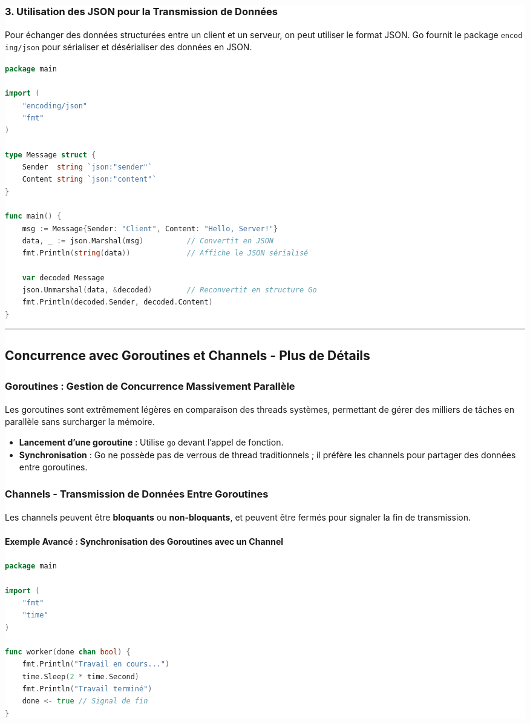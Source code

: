 ### 3. Utilisation des JSON pour la Transmission de Données
Pour échanger des données structurées entre un client et un serveur, on peut utiliser le format JSON. Go fournit le package `encoding/json` pour sérialiser et désérialiser des données en JSON.

   ```go
   package main

   import (
       "encoding/json"
       "fmt"
   )

   type Message struct {
       Sender  string `json:"sender"`
       Content string `json:"content"`
   }

   func main() {
       msg := Message{Sender: "Client", Content: "Hello, Server!"}
       data, _ := json.Marshal(msg)          // Convertit en JSON
       fmt.Println(string(data))             // Affiche le JSON sérialisé

       var decoded Message
       json.Unmarshal(data, &decoded)        // Reconvertit en structure Go
       fmt.Println(decoded.Sender, decoded.Content)
   }
   ```

---

## Concurrence avec Goroutines et Channels - Plus de Détails

### Goroutines : Gestion de Concurrence Massivement Parallèle
Les goroutines sont extrêmement légères en comparaison des threads systèmes, permettant de gérer des milliers de tâches en parallèle sans surcharger la mémoire.

   - **Lancement d’une goroutine** : Utilise `go` devant l’appel de fonction.
   - **Synchronisation** : Go ne possède pas de verrous de thread traditionnels ; il préfère les channels pour partager des données entre goroutines.

### Channels - Transmission de Données Entre Goroutines
Les channels peuvent être **bloquants** ou **non-bloquants**, et peuvent être fermés pour signaler la fin de transmission.

#### Exemple Avancé : Synchronisation des Goroutines avec un Channel
   ```go
   package main

   import (
       "fmt"
       "time"
   )

   func worker(done chan bool) {
       fmt.Println("Travail en cours...")
       time.Sleep(2 * time.Second)
       fmt.Println("Travail terminé")
       done <- true // Signal de fin
   }

   ```